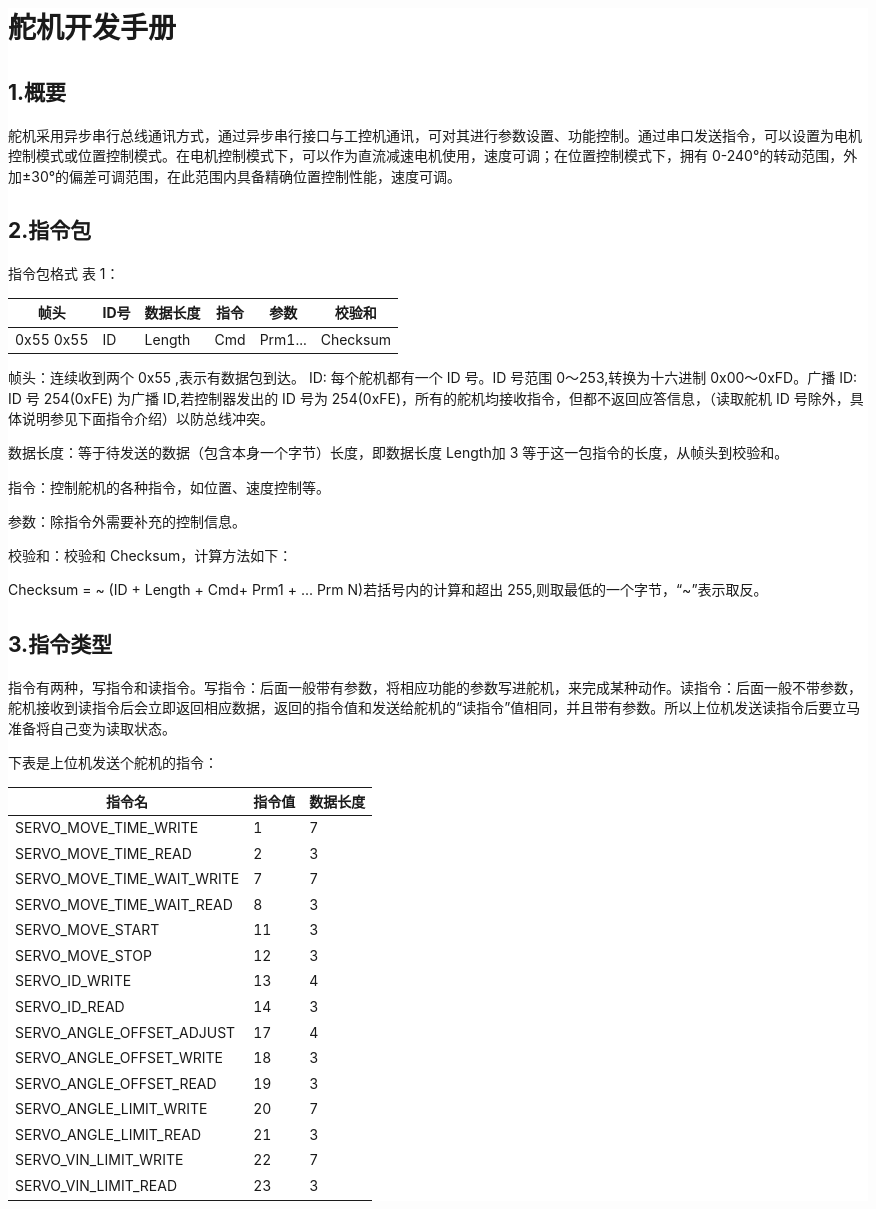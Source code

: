 # 舵机开发手册

## 1.概要

舵机采用异步串行总线通讯方式，通过异步串行接口与工控机通讯，可对其进行参数设置、功能控制。通过串口发送指令，可以设置为电机控制模式或位置控制模式。在电机控制模式下，可以作为直流减速电机使用，速度可调；在位置控制模式下，拥有 0-240°的转动范围，外加±30°的偏差可调范围，在此范围内具备精确位置控制性能，速度可调。

## 2.指令包

指令包格式
表 1：

| 帧头      | ID号 | 数据长度 | 指令 | 参数    | 校验和   |
| --------- | ---- | -------- | ---- | ------- | -------- |
| 0x55 0x55 | ID   | Length   | Cmd  | Prm1... | Checksum |

帧头：连续收到两个 0x55 ,表示有数据包到达。
ID: 每个舵机都有一个 ID 号。ID 号范围 0～253,转换为十六进制 0x00～0xFD。广播 ID: ID 号 254(0xFE) 为广播 ID,若控制器发出的 ID 号为 254(0xFE)，所有的舵机均接收指令，但都不返回应答信息，（读取舵机 ID 号除外，具体说明参见下面指令介绍）以防总线冲突。

数据长度：等于待发送的数据（包含本身一个字节）长度，即数据长度 Length加 3 等于这一包指令的长度，从帧头到校验和。

指令：控制舵机的各种指令，如位置、速度控制等。

参数：除指令外需要补充的控制信息。

校验和：校验和 Checksum，计算方法如下：

Checksum = ~ (ID + Length + Cmd+ Prm1 + ... Prm N)若括号内的计算和超出 255,则取最低的一个字节，“~”表示取反。

## 3.指令类型

指令有两种，写指令和读指令。写指令：后面一般带有参数，将相应功能的参数写进舵机，来完成某种动作。读指令：后面一般不带参数，舵机接收到读指令后会立即返回相应数据，返回的指令值和发送给舵机的“读指令”值相同，并且带有参数。所以上位机发送读指令后要立马准备将自己变为读取状态。

下表是上位机发送个舵机的指令：

| 指令名                     | 指令值 | 数据长度 |
| -------------------------- | ------ | -------- |
| SERVO_MOVE_TIME_WRITE      | 1      | 7        |
| SERVO_MOVE_TIME_READ       | 2      | 3        |
| SERVO_MOVE_TIME_WAIT_WRITE | 7      | 7        |
| SERVO_MOVE_TIME_WAIT_READ  | 8      | 3        |
| SERVO_MOVE_START           | 11     | 3        |
| SERVO_MOVE_STOP            | 12     | 3        |
| SERVO_ID_WRITE             | 13     | 4        |
| SERVO_ID_READ              | 14     | 3        |
| SERVO_ANGLE_OFFSET_ADJUST  | 17     | 4        |
| SERVO_ANGLE_OFFSET_WRITE   | 18     | 3        |
| SERVO_ANGLE_OFFSET_READ    | 19     | 3        |
| SERVO_ANGLE_LIMIT_WRITE    | 20     | 7        |
| SERVO_ANGLE_LIMIT_READ     | 21     | 3        |
| SERVO_VIN_LIMIT_WRITE      | 22     | 7        |
| SERVO_VIN_LIMIT_READ       | 23     | 3        |